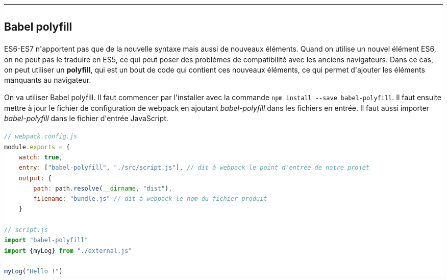 ----

## Babel polyfill

ES6-ES7 n'apportent pas que de la nouvelle syntaxe mais aussi de nouveaux éléments. Quand on utilise un nouvel élément ES6, on ne peut pas le traduire en ES5, ce qui peut poser des problèmes de compatibilité avec les anciens navigateurs. Dans ce cas, on peut utiliser un **polyfill**, qui est un bout de code qui contient ces nouveaux éléments, ce qui permet d'ajouter les éléments manquants au navigateur.

On va utiliser Babel polyfill. Il faut commencer par l'installer avec la commande `npm install --save babel-polyfill`. Il faut ensuite mettre à jour le fichier de configuration de webpack en ajoutant *babel-polyfill* dans les fichiers en entrée. Il faut aussi importer *babel-polyfill* dans le fichier d'entrée JavaScript.

```js
// webpack.config.js
module.exports = {
    watch: true,
    entry: ["babel-polyfill", "./src/script.js"], // dit à webpack le point d'entrée de notre projet
    output: {
        path: path.resolve(__dirname, "dist"),
        filename: "bundle.js" // dit à webpack le nom du fichier produit
    }

// script.js
import "babel-polyfill"
import {myLog} from "./external.js"

myLog("Hello !")
```